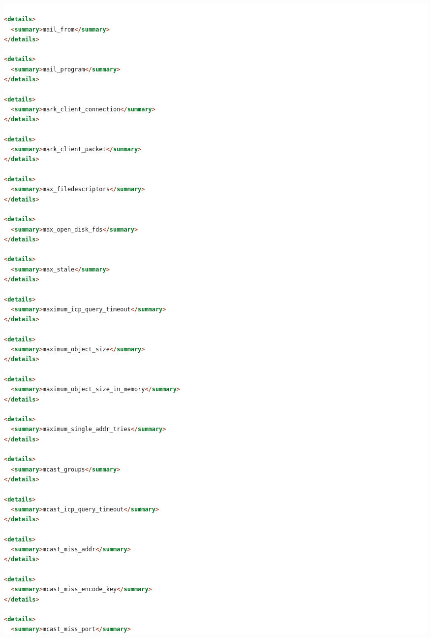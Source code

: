 ```html

<details>
  <summary>mail_from</summary>
</details>

<details>
  <summary>mail_program</summary>
</details>

<details>
  <summary>mark_client_connection</summary>
</details>

<details>
  <summary>mark_client_packet</summary>
</details>

<details>
  <summary>max_filedescriptors</summary>
</details>

<details>
  <summary>max_open_disk_fds</summary>
</details>

<details>
  <summary>max_stale</summary>
</details>

<details>
  <summary>maximum_icp_query_timeout</summary>
</details>

<details>
  <summary>maximum_object_size</summary>
</details>

<details>
  <summary>maximum_object_size_in_memory</summary>
</details>

<details>
  <summary>maximum_single_addr_tries</summary>
</details>

<details>
  <summary>mcast_groups</summary>
</details>

<details>
  <summary>mcast_icp_query_timeout</summary>
</details>

<details>
  <summary>mcast_miss_addr</summary>
</details>

<details>
  <summary>mcast_miss_encode_key</summary>
</details>

<details>
  <summary>mcast_miss_port</summary>
```